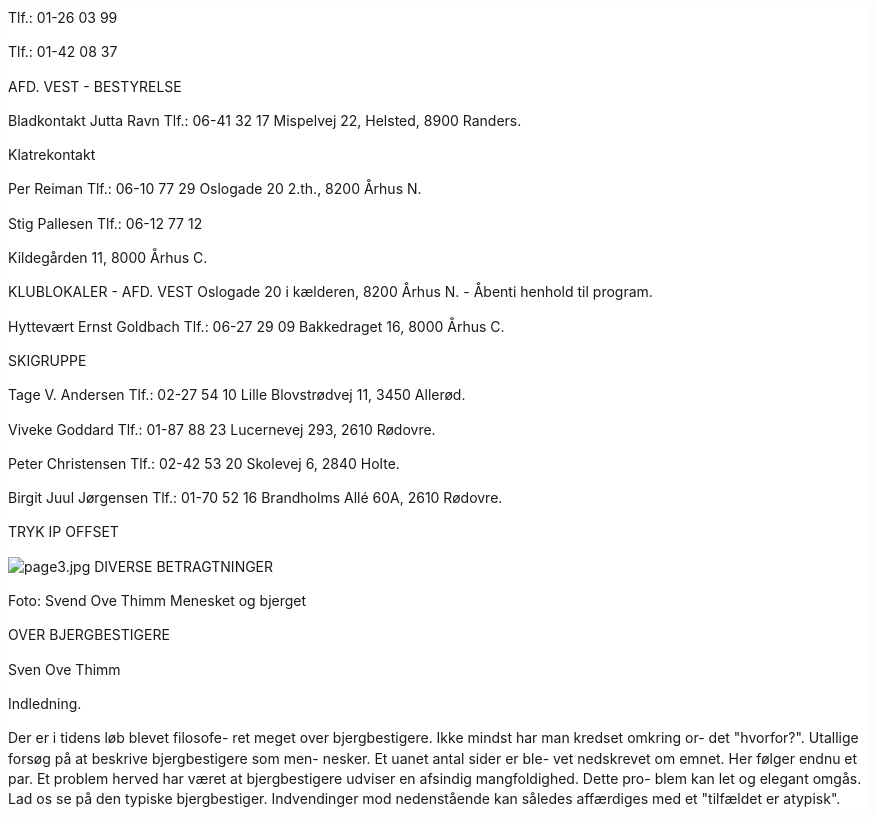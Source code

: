 Tlf.: 01-26 03 99

Tlf.: 01-42 08 37

AFD. VEST - BESTYRELSE

Bladkontakt
Jutta Ravn Tlf.: 06-41 32 17
Mispelvej 22, Helsted, 8900 Randers.

Klatrekontakt

Per Reiman Tlf.: 06-10 77 29
Oslogade 20 2.th., 8200 Århus N.

Stig Pallesen Tlf.: 06-12 77 12

Kildegården 11, 8000 Århus C.

KLUBLOKALER - AFD. VEST
Oslogade 20 i kælderen, 8200 Århus N. - Åbenti
henhold til program.

Hyttevært
Ernst Goldbach Tlf.: 06-27 29 09
Bakkedraget 16, 8000 Århus C.

SKIGRUPPE

Tage V. Andersen Tlf.: 02-27 54 10
Lille Blovstrødvej 11, 3450 Allerød.

Viveke Goddard Tlf.: 01-87 88 23
Lucernevej 293, 2610 Rødovre.

Peter Christensen Tlf.: 02-42 53 20
Skolevej 6, 2840 Holte.

Birgit Juul Jørgensen Tlf.: 01-70 52 16
Brandholms Allé 60A, 2610 Rødovre.

TRYK
IP OFFSET




![page3.jpg](/1983/DB-1983-3/page3.jpg)
DIVERSE BETRAGTNINGER

Foto: Svend Ove Thimm
Menesket og bjerget

OVER BJERGBESTIGERE

Sven Ove Thimm

Indledning.

Der er i tidens løb blevet filosofe-
ret meget over bjergbestigere. Ikke
mindst har man kredset omkring or-
det "hvorfor?". Utallige forsøg på
at beskrive bjergbestigere som men-
nesker. Et uanet antal sider er ble-
vet nedskrevet om emnet. Her følger
endnu et par. Et problem herved har
været at bjergbestigere udviser en
afsindig mangfoldighed. Dette pro-
blem kan let og elegant omgås. Lad
os se på den typiske bjergbestiger.
Indvendinger mod nedenstående kan
således affærdiges med et "tilfældet
er atypisk".